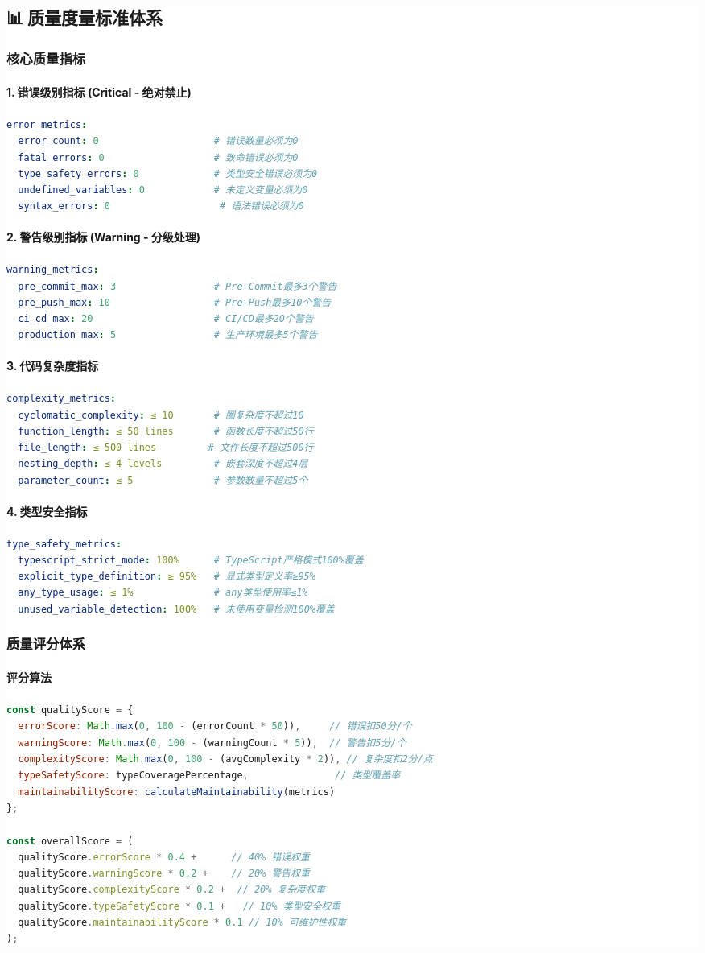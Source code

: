 ## 📊 质量度量标准体系

### 核心质量指标

#### 1. 错误级别指标 (Critical - 绝对禁止)
```yaml
error_metrics:
  error_count: 0                    # 错误数量必须为0
  fatal_errors: 0                   # 致命错误必须为0
  type_safety_errors: 0             # 类型安全错误必须为0
  undefined_variables: 0            # 未定义变量必须为0
  syntax_errors: 0                   # 语法错误必须为0
```

#### 2. 警告级别指标 (Warning - 分级处理)
```yaml
warning_metrics:
  pre_commit_max: 3                 # Pre-Commit最多3个警告
  pre_push_max: 10                  # Pre-Push最多10个警告
  ci_cd_max: 20                     # CI/CD最多20个警告
  production_max: 5                 # 生产环境最多5个警告
```

#### 3. 代码复杂度指标
```yaml
complexity_metrics:
  cyclomatic_complexity: ≤ 10       # 圈复杂度不超过10
  function_length: ≤ 50 lines       # 函数长度不超过50行
  file_length: ≤ 500 lines         # 文件长度不超过500行
  nesting_depth: ≤ 4 levels         # 嵌套深度不超过4层
  parameter_count: ≤ 5              # 参数数量不超过5个
```

#### 4. 类型安全指标
```yaml
type_safety_metrics:
  typescript_strict_mode: 100%      # TypeScript严格模式100%覆盖
  explicit_type_definition: ≥ 95%   # 显式类型定义率≥95%
  any_type_usage: ≤ 1%              # any类型使用率≤1%
  unused_variable_detection: 100%   # 未使用变量检测100%覆盖
```

### 质量评分体系

#### 评分算法
```javascript
const qualityScore = {
  errorScore: Math.max(0, 100 - (errorCount * 50)),     // 错误扣50分/个
  warningScore: Math.max(0, 100 - (warningCount * 5)),  // 警告扣5分/个
  complexityScore: Math.max(0, 100 - (avgComplexity * 2)), // 复杂度扣2分/点
  typeSafetyScore: typeCoveragePercentage,               // 类型覆盖率
  maintainabilityScore: calculateMaintainability(metrics)
};

const overallScore = (
  qualityScore.errorScore * 0.4 +      // 40% 错误权重
  qualityScore.warningScore * 0.2 +    // 20% 警告权重
  qualityScore.complexityScore * 0.2 +  // 20% 复杂度权重
  qualityScore.typeSafetyScore * 0.1 +   // 10% 类型安全权重
  qualityScore.maintainabilityScore * 0.1 // 10% 可维护性权重
);
```
